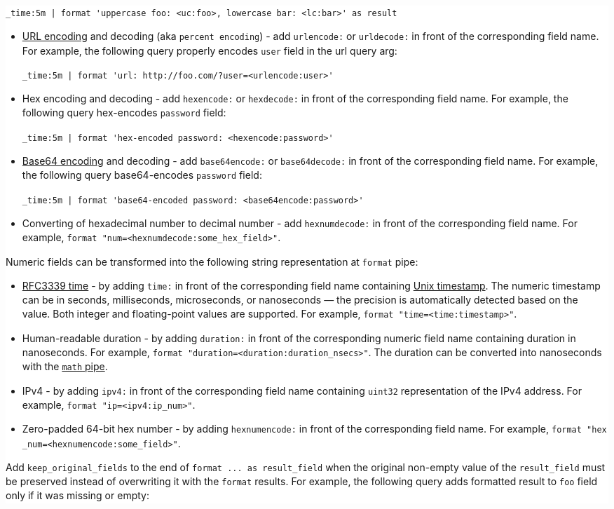   ```logsql
  _time:5m | format 'uppercase foo: <uc:foo>, lowercase bar: <lc:bar>' as result
  ```

- [URL encoding](https://en.wikipedia.org/wiki/Percent-encoding) and decoding (aka `percent encoding`) - add `urlencode:` or `urldecode:`
  in front of the corresponding field name. For example, the following query properly encodes `user` field in the url query arg:

  ```logsql
  _time:5m | format 'url: http://foo.com/?user=<urlencode:user>'
  ```

- Hex encoding and decoding - add `hexencode:` or `hexdecode:` in front of the corresponding field name.
  For example, the following query hex-encodes `password` field:

  ```logsql
  _time:5m | format 'hex-encoded password: <hexencode:password>'
  ```

- [Base64 encoding](https://en.wikipedia.org/wiki/Base64) and decoding - add `base64encode:` or `base64decode:` in front of the corresponding
  field name. For example, the following query base64-encodes `password` field:

  ```logsql
  _time:5m | format 'base64-encoded password: <base64encode:password>'
  ```

- Converting of hexadecimal number to decimal number - add `hexnumdecode:` in front of the corresponding field name. For example, `format "num=<hexnumdecode:some_hex_field>"`.

Numeric fields can be transformed into the following string representation at `format` pipe:

- [RFC3339 time](https://www.rfc-editor.org/rfc/rfc3339) - by adding `time:` in front of the corresponding field name
  containing [Unix timestamp](https://en.wikipedia.org/wiki/Unix_time). 
  The numeric timestamp can be in seconds, milliseconds, microseconds, or nanoseconds — the precision is automatically detected based on the value.
  Both integer and floating-point values are supported.
  For example, `format "time=<time:timestamp>"`.

- Human-readable duration - by adding `duration:` in front of the corresponding numeric field name containing duration in nanoseconds.
  For example, `format "duration=<duration:duration_nsecs>"`. The duration can be converted into nanoseconds with the [`math` pipe](#math-pipe).

- IPv4 - by adding `ipv4:` in front of the corresponding field name containing `uint32` representation of the IPv4 address.
  For example, `format "ip=<ipv4:ip_num>"`.

- Zero-padded 64-bit hex number - by adding `hexnumencode:` in front of the corresponding field name. For example, `format "hex_num=<hexnumencode:some_field>"`.

Add `keep_original_fields` to the end of `format ... as result_field` when the original non-empty value of the `result_field` must be preserved
instead of overwriting it with the `format` results. For example, the following query adds formatted result to `foo` field only if it was missing or empty:

